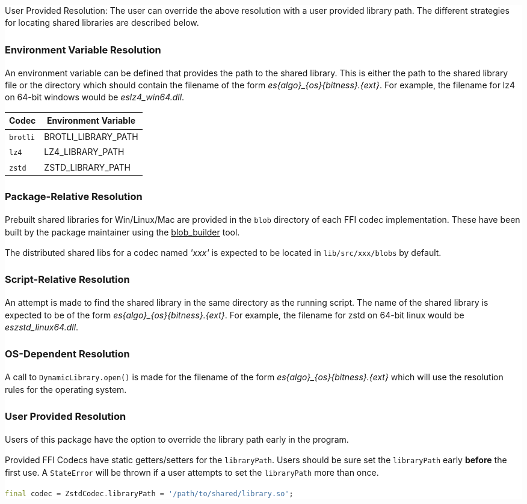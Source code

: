 User Provided Resolution: The user can override the above resolution with a user provided library path. The different
strategies for locating shared libraries are described below.

### Environment Variable Resolution
An environment variable can be defined that provides the path to the shared library. This is either the path to the shared
library file or the directory which should contain the filename of the form *es{algo}_{os}{bitness}.{ext}*. For example,
the filename for lz4 on 64-bit windows would be *eslz4_win64.dll*.

| Codec      | Environment Variable  |
| -----------| --------------------- |
| `brotli`   | BROTLI_LIBRARY_PATH   |
| `lz4`      | LZ4_LIBRARY_PATH      |
| `zstd`     | ZSTD_LIBRARY_PATH     |

### Package-Relative Resolution
Prebuilt shared libraries for Win/Linux/Mac are provided in the `blob` directory of each FFI codec implementation. These
have been built by the package maintainer using the [blob_builder](https://github.com/instantiations/es_compression/tree/master/tool/blob_builder)
tool.

The distributed shared libs for a codec named *'xxx'* is expected to be located in `lib/src/xxx/blobs` by default.

### Script-Relative Resolution
An attempt is made to find the shared library in the same directory as the running script. The name of the shared library
is expected to be of the form *es{algo}_{os}{bitness}.{ext}*. For example, the filename for zstd on 64-bit linux would
be *eszstd_linux64.dll*.

### OS-Dependent Resolution
A call to `DynamicLibrary.open()` is made for the filename of the form *es{algo}_{os}{bitness}.{ext}* which will use
the resolution rules for the operating system.

### User Provided Resolution
Users of this package have the option to override the library path early in the program.

Provided FFI Codecs have static getters/setters for the `libraryPath`. Users should be sure set the `libraryPath`
early **before** the first use. A `StateError` will be thrown if a user attempts to set the `libraryPath` more than once.

```dart
final codec = ZstdCodec.libraryPath = '/path/to/shared/library.so';
```
